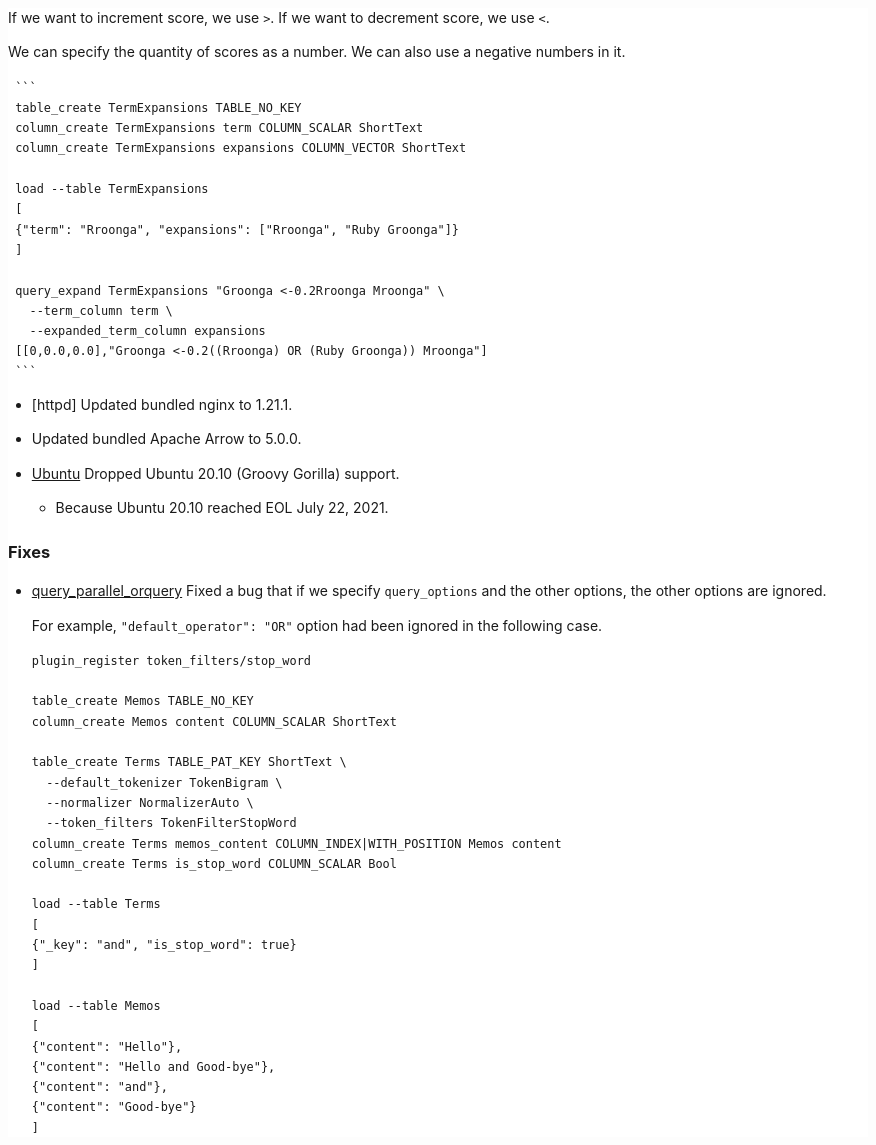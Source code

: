   If we want to increment score, we use ``>``.
  If we want to decrement score, we use ``<``.

  We can specify the quantity of scores as a number. We can also use a negative numbers in it.

     ```
     table_create TermExpansions TABLE_NO_KEY
     column_create TermExpansions term COLUMN_SCALAR ShortText
     column_create TermExpansions expansions COLUMN_VECTOR ShortText

     load --table TermExpansions
     [
     {"term": "Rroonga", "expansions": ["Rroonga", "Ruby Groonga"]}
     ]

     query_expand TermExpansions "Groonga <-0.2Rroonga Mroonga" \
       --term_column term \
       --expanded_term_column expansions
     [[0,0.0,0.0],"Groonga <-0.2((Rroonga) OR (Ruby Groonga)) Mroonga"]
     ```

* [httpd] Updated bundled nginx to 1.21.1.

* Updated bundled Apache Arrow to 5.0.0.

* [Ubuntu](/docs/install/ubuntu.html) Dropped Ubuntu 20.10 (Groovy Gorilla) support.

  * Because Ubuntu 20.10 reached EOL July 22, 2021.

### Fixes

* [query_parallel_or](/docs/reference/functions/query_parallel_or.html)[query](/docs/reference/functions/query.html) Fixed a bug that if we specify ``query_options`` and the other options, the other options are ignored.

  For example, ``"default_operator": "OR"`` option had been ignored in the following case.

     ```
     plugin_register token_filters/stop_word

     table_create Memos TABLE_NO_KEY
     column_create Memos content COLUMN_SCALAR ShortText

     table_create Terms TABLE_PAT_KEY ShortText \
       --default_tokenizer TokenBigram \
       --normalizer NormalizerAuto \
       --token_filters TokenFilterStopWord
     column_create Terms memos_content COLUMN_INDEX|WITH_POSITION Memos content
     column_create Terms is_stop_word COLUMN_SCALAR Bool

     load --table Terms
     [
     {"_key": "and", "is_stop_word": true}
     ]

     load --table Memos
     [
     {"content": "Hello"},
     {"content": "Hello and Good-bye"},
     {"content": "and"},
     {"content": "Good-bye"}
     ]
